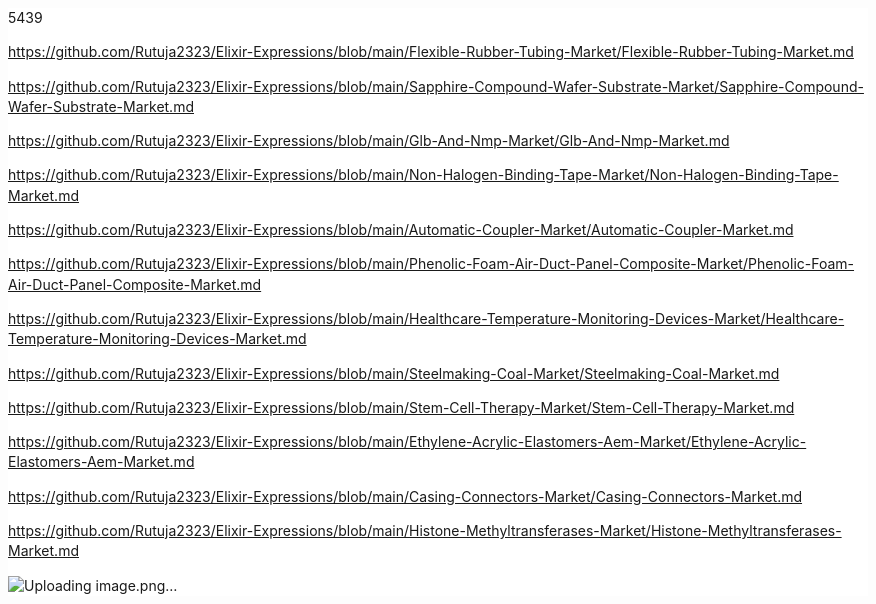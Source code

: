 5439</p><p><a href="https://github.com/Rutuja2323/Elixir-Expressions/blob/main/Flexible-Rubber-Tubing-Market/Flexible-Rubber-Tubing-Market.md">https://github.com/Rutuja2323/Elixir-Expressions/blob/main/Flexible-Rubber-Tubing-Market/Flexible-Rubber-Tubing-Market.md</a></p><p><a href="https://github.com/Rutuja2323/Elixir-Expressions/blob/main/Sapphire-Compound-Wafer-Substrate-Market/Sapphire-Compound-Wafer-Substrate-Market.md">https://github.com/Rutuja2323/Elixir-Expressions/blob/main/Sapphire-Compound-Wafer-Substrate-Market/Sapphire-Compound-Wafer-Substrate-Market.md</a></p><p><a href="https://github.com/Rutuja2323/Elixir-Expressions/blob/main/Glb-And-Nmp-Market/Glb-And-Nmp-Market.md">https://github.com/Rutuja2323/Elixir-Expressions/blob/main/Glb-And-Nmp-Market/Glb-And-Nmp-Market.md</a></p><p><a href="https://github.com/Rutuja2323/Elixir-Expressions/blob/main/Non-Halogen-Binding-Tape-Market/Non-Halogen-Binding-Tape-Market.md">https://github.com/Rutuja2323/Elixir-Expressions/blob/main/Non-Halogen-Binding-Tape-Market/Non-Halogen-Binding-Tape-Market.md</a></p><p><a href="https://github.com/Rutuja2323/Elixir-Expressions/blob/main/Automatic-Coupler-Market/Automatic-Coupler-Market.md">https://github.com/Rutuja2323/Elixir-Expressions/blob/main/Automatic-Coupler-Market/Automatic-Coupler-Market.md</a></p><p><a href="https://github.com/Rutuja2323/Elixir-Expressions/blob/main/Phenolic-Foam-Air-Duct-Panel-Composite-Market/Phenolic-Foam-Air-Duct-Panel-Composite-Market.md">https://github.com/Rutuja2323/Elixir-Expressions/blob/main/Phenolic-Foam-Air-Duct-Panel-Composite-Market/Phenolic-Foam-Air-Duct-Panel-Composite-Market.md</a></p><p><a href="https://github.com/Rutuja2323/Elixir-Expressions/blob/main/Healthcare-Temperature-Monitoring-Devices-Market/Healthcare-Temperature-Monitoring-Devices-Market.md">https://github.com/Rutuja2323/Elixir-Expressions/blob/main/Healthcare-Temperature-Monitoring-Devices-Market/Healthcare-Temperature-Monitoring-Devices-Market.md</a></p><p><a href="https://github.com/Rutuja2323/Elixir-Expressions/blob/main/Steelmaking-Coal-Market/Steelmaking-Coal-Market.md">https://github.com/Rutuja2323/Elixir-Expressions/blob/main/Steelmaking-Coal-Market/Steelmaking-Coal-Market.md</a></p><p><a href="https://github.com/Rutuja2323/Elixir-Expressions/blob/main/Stem-Cell-Therapy-Market/Stem-Cell-Therapy-Market.md">https://github.com/Rutuja2323/Elixir-Expressions/blob/main/Stem-Cell-Therapy-Market/Stem-Cell-Therapy-Market.md</a></p><p><a href="https://github.com/Rutuja2323/Elixir-Expressions/blob/main/Ethylene-Acrylic-Elastomers-Aem-Market/Ethylene-Acrylic-Elastomers-Aem-Market.md">https://github.com/Rutuja2323/Elixir-Expressions/blob/main/Ethylene-Acrylic-Elastomers-Aem-Market/Ethylene-Acrylic-Elastomers-Aem-Market.md</a></p><p><a href="https://github.com/Rutuja2323/Elixir-Expressions/blob/main/Casing-Connectors-Market/Casing-Connectors-Market.md">https://github.com/Rutuja2323/Elixir-Expressions/blob/main/Casing-Connectors-Market/Casing-Connectors-Market.md</a></p><p><a href="https://github.com/Rutuja2323/Elixir-Expressions/blob/main/Histone-Methyltransferases-Market/Histone-Methyltransferases-Market.md">https://github.com/Rutuja2323/Elixir-Expressions/blob/main/Histone-Methyltransferases-Market/Histone-Methyltransferases-Market.md</a></p>
![Uploading image.png…]()
